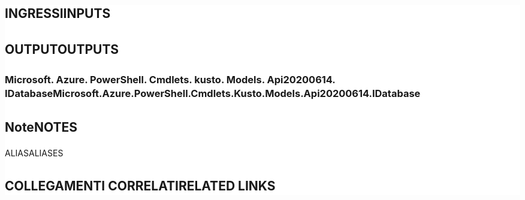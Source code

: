 ## <span data-ttu-id="cafa9-142">INGRESSI</span><span class="sxs-lookup"><span data-stu-id="cafa9-142">INPUTS</span></span>

## <span data-ttu-id="cafa9-143">OUTPUT</span><span class="sxs-lookup"><span data-stu-id="cafa9-143">OUTPUTS</span></span>

### <span data-ttu-id="cafa9-144">Microsoft. Azure. PowerShell. Cmdlets. kusto. Models. Api20200614. IDatabase</span><span class="sxs-lookup"><span data-stu-id="cafa9-144">Microsoft.Azure.PowerShell.Cmdlets.Kusto.Models.Api20200614.IDatabase</span></span>

## <span data-ttu-id="cafa9-145">Note</span><span class="sxs-lookup"><span data-stu-id="cafa9-145">NOTES</span></span>

<span data-ttu-id="cafa9-146">ALIAS</span><span class="sxs-lookup"><span data-stu-id="cafa9-146">ALIASES</span></span>

## <span data-ttu-id="cafa9-147">COLLEGAMENTI CORRELATI</span><span class="sxs-lookup"><span data-stu-id="cafa9-147">RELATED LINKS</span></span>

